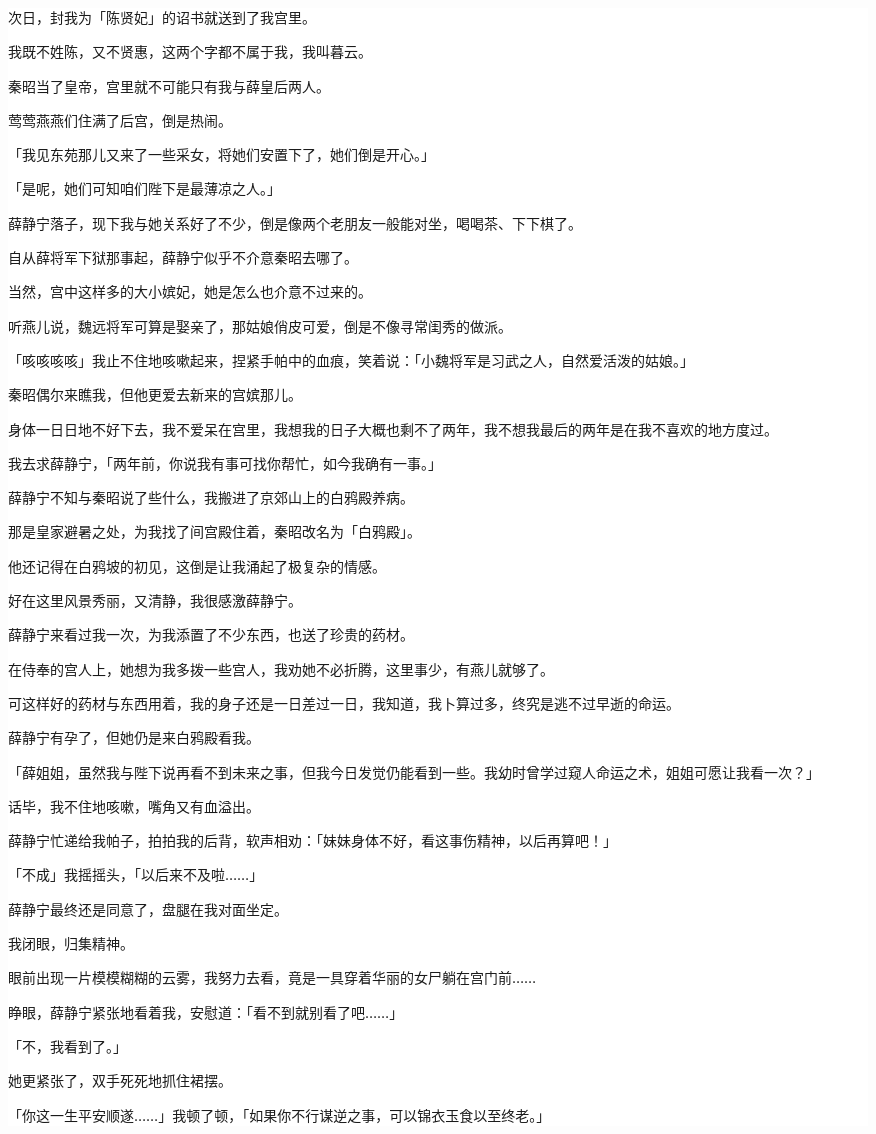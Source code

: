 次日，封我为「陈贤妃」的诏书就送到了我宫里。

我既不姓陈，又不贤惠，这两个字都不属于我，我叫暮云。

秦昭当了皇帝，宫里就不可能只有我与薛皇后两人。

莺莺燕燕们住满了后宫，倒是热闹。

「我见东苑那儿又来了一些采女，将她们安置下了，她们倒是开心。」

「是呢，她们可知咱们陛下是最薄凉之人。」

薛静宁落子，现下我与她关系好了不少，倒是像两个老朋友一般能对坐，喝喝茶、下下棋了。

自从薛将军下狱那事起，薛静宁似乎不介意秦昭去哪了。

当然，宫中这样多的大小嫔妃，她是怎么也介意不过来的。

听燕儿说，魏远将军可算是娶亲了，那姑娘俏皮可爱，倒是不像寻常闺秀的做派。

「咳咳咳咳」我止不住地咳嗽起来，捏紧手帕中的血痕，笑着说：「小魏将军是习武之人，自然爱活泼的姑娘。」

秦昭偶尔来瞧我，但他更爱去新来的宫嫔那儿。

身体一日日地不好下去，我不爱呆在宫里，我想我的日子大概也剩不了两年，我不想我最后的两年是在我不喜欢的地方度过。

我去求薛静宁，「两年前，你说我有事可找你帮忙，如今我确有一事。」

薛静宁不知与秦昭说了些什么，我搬进了京郊山上的白鸦殿养病。

那是皇家避暑之处，为我找了间宫殿住着，秦昭改名为「白鸦殿」。

他还记得在白鸦坡的初见，这倒是让我涌起了极复杂的情感。

好在这里风景秀丽，又清静，我很感激薛静宁。

薛静宁来看过我一次，为我添置了不少东西，也送了珍贵的药材。

在侍奉的宫人上，她想为我多拨一些宫人，我劝她不必折腾，这里事少，有燕儿就够了。

可这样好的药材与东西用着，我的身子还是一日差过一日，我知道，我卜算过多，终究是逃不过早逝的命运。

薛静宁有孕了，但她仍是来白鸦殿看我。

「薛姐姐，虽然我与陛下说再看不到未来之事，但我今日发觉仍能看到一些。我幼时曾学过窥人命运之术，姐姐可愿让我看一次？」

话毕，我不住地咳嗽，嘴角又有血溢出。

薛静宁忙递给我帕子，拍拍我的后背，软声相劝：「妹妹身体不好，看这事伤精神，以后再算吧！」

「不成」我摇摇头，「以后来不及啦……」

薛静宁最终还是同意了，盘腿在我对面坐定。

我闭眼，归集精神。

眼前出现一片模模糊糊的云雾，我努力去看，竟是一具穿着华丽的女尸躺在宫门前……

睁眼，薛静宁紧张地看着我，安慰道：「看不到就别看了吧……」

「不，我看到了。」

她更紧张了，双手死死地抓住裙摆。

「你这一生平安顺遂……」我顿了顿，「如果你不行谋逆之事，可以锦衣玉食以至终老。」
